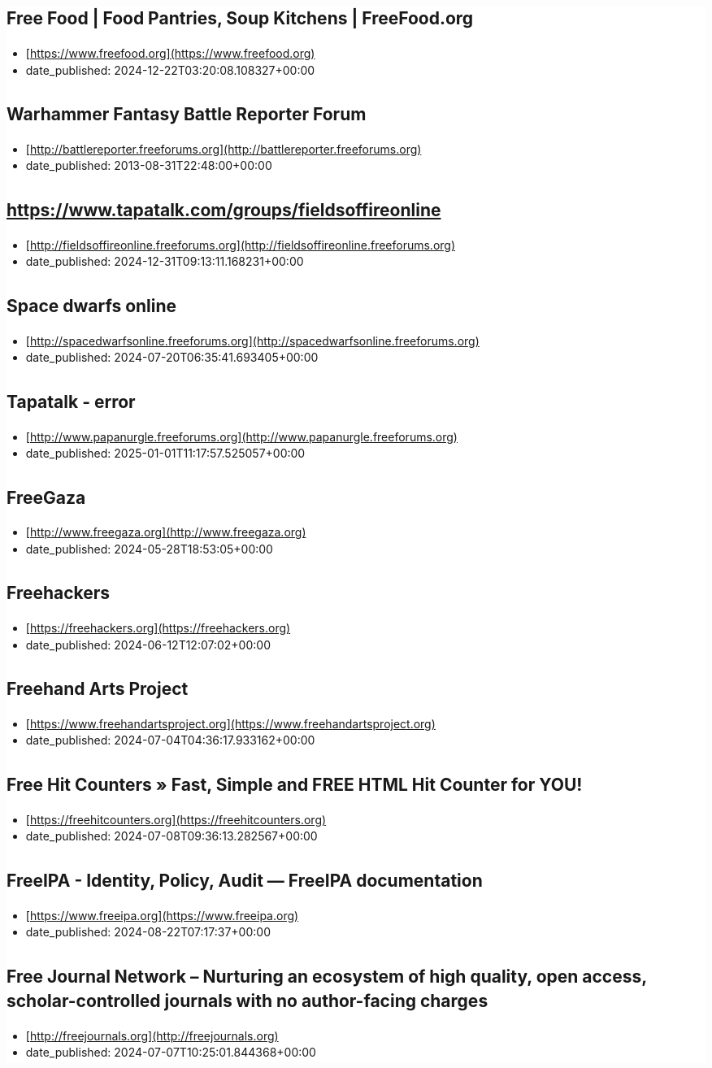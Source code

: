  ## Free Food | Food Pantries, Soup Kitchens | FreeFood.org
 - [https://www.freefood.org](https://www.freefood.org)
 - date_published: 2024-12-22T03:20:08.108327+00:00

 ## Warhammer Fantasy Battle Reporter Forum
 - [http://battlereporter.freeforums.org](http://battlereporter.freeforums.org)
 - date_published: 2013-08-31T22:48:00+00:00

 ## https://www.tapatalk.com/groups/fieldsoffireonline
 - [http://fieldsoffireonline.freeforums.org](http://fieldsoffireonline.freeforums.org)
 - date_published: 2024-12-31T09:13:11.168231+00:00

 ## Space dwarfs online
 - [http://spacedwarfsonline.freeforums.org](http://spacedwarfsonline.freeforums.org)
 - date_published: 2024-07-20T06:35:41.693405+00:00

 ## Tapatalk - error
 - [http://www.papanurgle.freeforums.org](http://www.papanurgle.freeforums.org)
 - date_published: 2025-01-01T11:17:57.525057+00:00

 ## FreeGaza
 - [http://www.freegaza.org](http://www.freegaza.org)
 - date_published: 2024-05-28T18:53:05+00:00

 ## Freehackers
 - [https://freehackers.org](https://freehackers.org)
 - date_published: 2024-06-12T12:07:02+00:00

 ## Freehand Arts Project
 - [https://www.freehandartsproject.org](https://www.freehandartsproject.org)
 - date_published: 2024-07-04T04:36:17.933162+00:00

 ## Free Hit Counters » Fast, Simple and FREE HTML Hit Counter for YOU!
 - [https://freehitcounters.org](https://freehitcounters.org)
 - date_published: 2024-07-08T09:36:13.282567+00:00

 ## FreeIPA - Identity, Policy, Audit — FreeIPA  documentation
 - [https://www.freeipa.org](https://www.freeipa.org)
 - date_published: 2024-08-22T07:17:37+00:00

 ## Free Journal Network – Nurturing an ecosystem of high quality, open access, scholar-controlled journals with no author-facing charges
 - [http://freejournals.org](http://freejournals.org)
 - date_published: 2024-07-07T10:25:01.844368+00:00
